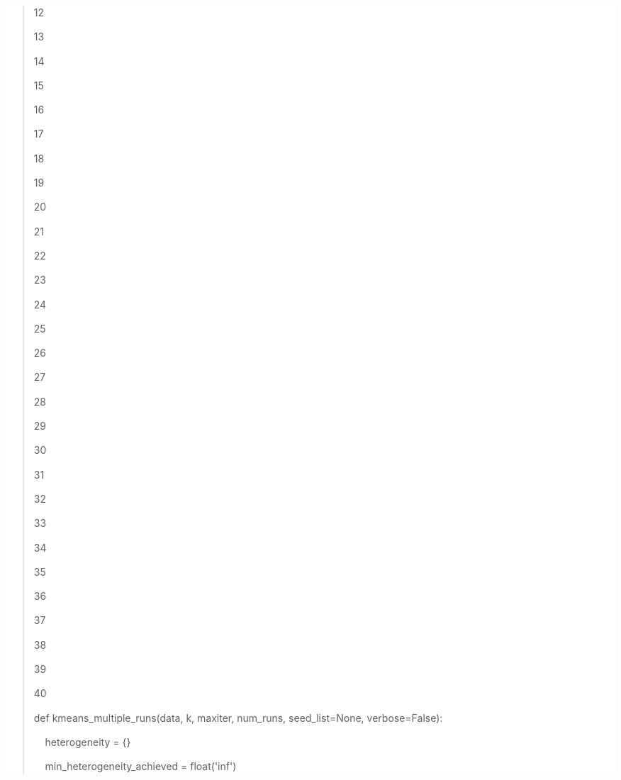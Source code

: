 > 
> 12
> 
> 13
> 
> 14
> 
> 15
> 
> 16
> 
> 17
> 
> 18
> 
> 19
> 
> 20
> 
> 21
> 
> 22
> 
> 23
> 
> 24
> 
> 25
> 
> 26
> 
> 27
> 
> 28
> 
> 29
> 
> 30
> 
> 31
> 
> 32
> 
> 33
> 
> 34
> 
> 35
> 
> 36
> 
> 37
> 
> 38
> 
> 39
> 
> 40
> 
> def kmeans_multiple_runs(data, k, maxiter, num_runs, seed_list=None, verbose=False):
> 
>     heterogeneity = {}
> 
>     min_heterogeneity_achieved = float('inf')